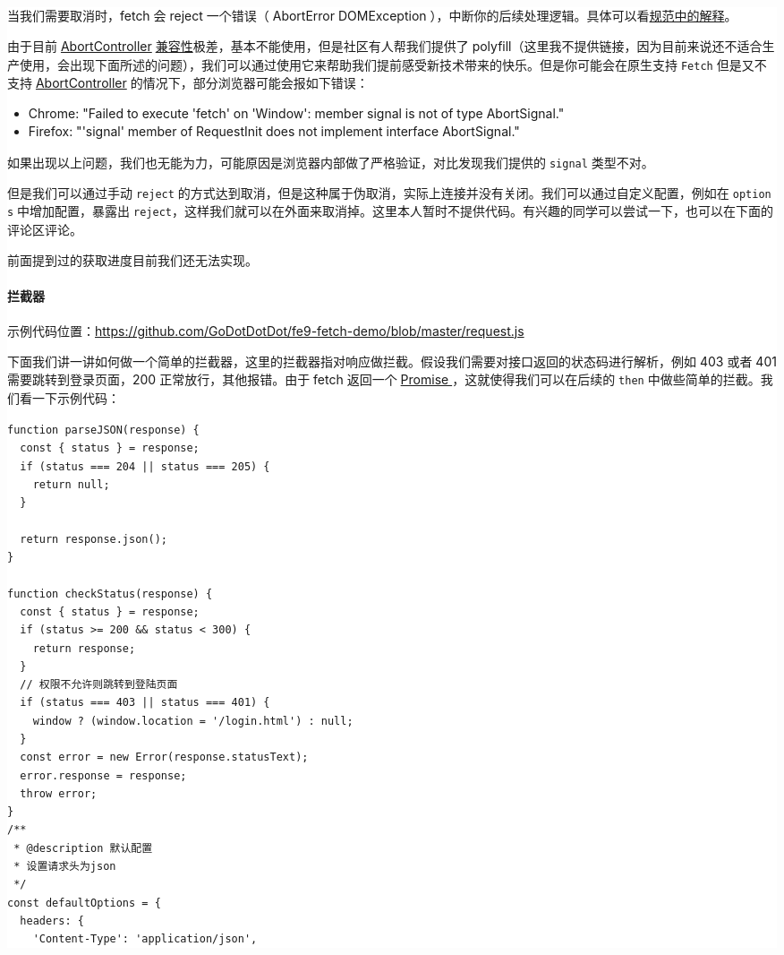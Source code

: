 

当我们需要取消时，fetch 会 reject 一个错误（ AbortError DOMException ），中断你的后续处理逻辑。具体可以看[规范中的解释](https://dom.spec.whatwg.org/#abortcontroller-api-integration)。



由于目前 [AbortController](https://developer.mozilla.org/zh-CN/docs/Web/API/FetchController) [兼容性](https://caniuse.com/#search=AbortController)极差，基本不能使用，但是社区有人帮我们提供了 polyfill（这里我不提供链接，因为目前来说还不适合生产使用，会出现下面所述的问题），我们可以通过使用它来帮助我们提前感受新技术带来的快乐。但是你可能会在原生支持 `Fetch` 但是又不支持  [AbortController](https://developer.mozilla.org/zh-CN/docs/Web/API/FetchController) 的情况下，部分浏览器可能会报如下错误：



- Chrome: "Failed to execute 'fetch' on 'Window': member signal is not of type AbortSignal."
- Firefox: "'signal' member of RequestInit does not implement interface AbortSignal."



如果出现以上问题，我们也无能为力，可能原因是浏览器内部做了严格验证，对比发现我们提供的 `signal` 类型不对。



但是我们可以通过手动 `reject` 的方式达到取消，但是这种属于伪取消，实际上连接并没有关闭。我们可以通过自定义配置，例如在 `options` 中增加配置，暴露出 `reject`，这样我们就可以在外面来取消掉。这里本人暂时不提供代码。有兴趣的同学可以尝试一下，也可以在下面的评论区评论。



前面提到过的获取进度目前我们还无法实现。



#### 拦截器



示例代码位置：<https://github.com/GoDotDotDot/fe9-fetch-demo/blob/master/request.js>



下面我们讲一讲如何做一个简单的拦截器，这里的拦截器指对响应做拦截。假设我们需要对接口返回的状态码进行解析，例如 403 或者 401 需要跳转到登录页面，200 正常放行，其他报错。由于 fetch 返回一个  [Promise ](https://developer.mozilla.org/zh-CN/docs/Web/JavaScript/Reference/Global_Objects/Promise)，这就使得我们可以在后续的 `then` 中做些简单的拦截。我们看一下示例代码：



```
function parseJSON(response) {
  const { status } = response;
  if (status === 204 || status === 205) {
    return null;
  }

  return response.json();
}

function checkStatus(response) {
  const { status } = response;
  if (status >= 200 && status < 300) {
    return response;
  }
  // 权限不允许则跳转到登陆页面
  if (status === 403 || status === 401) {
    window ? (window.location = '/login.html') : null;
  }
  const error = new Error(response.statusText);
  error.response = response;
  throw error;
}
/**
 * @description 默认配置
 * 设置请求头为json
 */
const defaultOptions = {
  headers: {
    'Content-Type': 'application/json',
```
